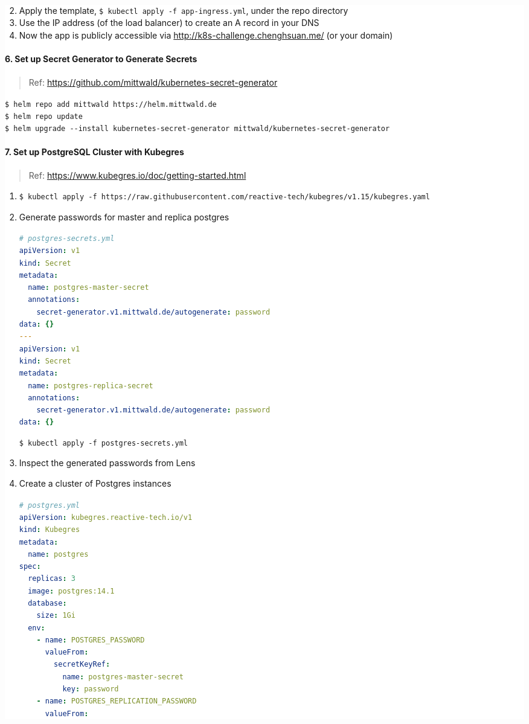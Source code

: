 2. Apply the template, `$ kubectl apply -f app-ingress.yml`, under the repo directory
4. Use the IP address (of the load balancer) to create an A record in your DNS
5. Now the app is publicly accessible via http://k8s-challenge.chenghsuan.me/ (or your domain)

#### 6. Set up Secret Generator to Generate Secrets
> Ref: https://github.com/mittwald/kubernetes-secret-generator

```shell
$ helm repo add mittwald https://helm.mittwald.de
$ helm repo update
$ helm upgrade --install kubernetes-secret-generator mittwald/kubernetes-secret-generator
```

#### 7. Set up PostgreSQL Cluster with Kubegres
> Ref: https://www.kubegres.io/doc/getting-started.html

1. `$ kubectl apply -f https://raw.githubusercontent.com/reactive-tech/kubegres/v1.15/kubegres.yaml`
2. Generate passwords for master and replica postgres
    ```yml
    # postgres-secrets.yml
    apiVersion: v1
    kind: Secret
    metadata:
      name: postgres-master-secret
      annotations:
        secret-generator.v1.mittwald.de/autogenerate: password
    data: {}
    ---
    apiVersion: v1
    kind: Secret
    metadata:
      name: postgres-replica-secret
      annotations:
        secret-generator.v1.mittwald.de/autogenerate: password
    data: {}
    ```
    ```shell
    $ kubectl apply -f postgres-secrets.yml
    ```

3. Inspect the generated passwords from Lens
4. Create a cluster of Postgres instances
    ```yml
    # postgres.yml
    apiVersion: kubegres.reactive-tech.io/v1
    kind: Kubegres
    metadata:
      name: postgres
    spec:
      replicas: 3
      image: postgres:14.1
      database:
        size: 1Gi
      env:
        - name: POSTGRES_PASSWORD
          valueFrom:
            secretKeyRef:
              name: postgres-master-secret
              key: password
        - name: POSTGRES_REPLICATION_PASSWORD
          valueFrom: